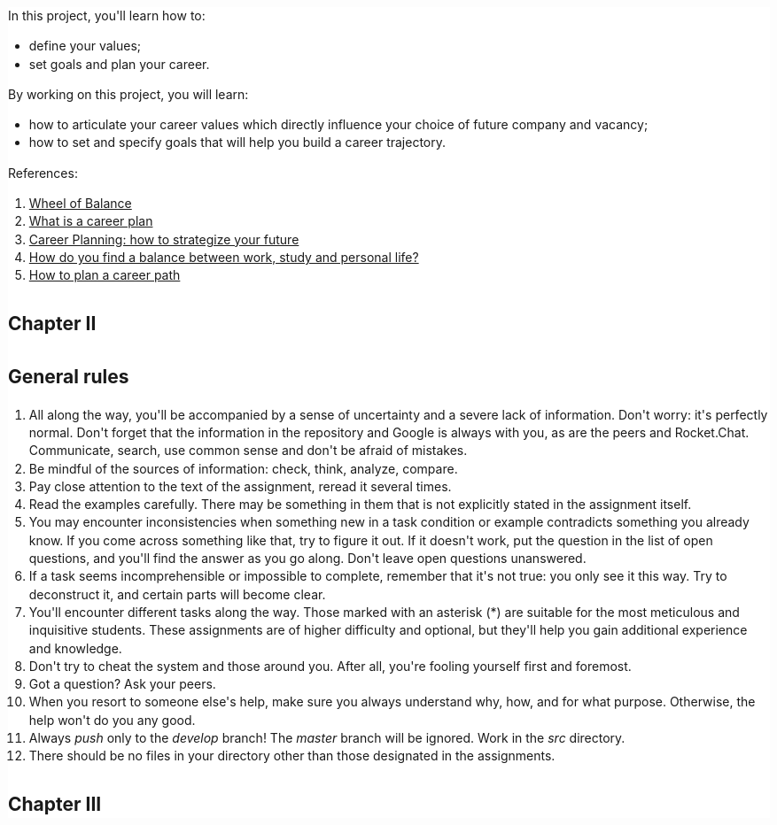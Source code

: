 In this project, you'll learn how to:
- define your values;
- set goals and plan your career.

By working on this project, you will learn:
- how to articulate your career values which directly influence your choice of future company and vacancy;
- how to set and specify goals that will help you build a career trajectory.

References:

1. [Wheel of Balance](https://lifemotivation.online/razvitie-lichnosti/samorazvitie/koleso-balansa-zhizni)
2. [What is a career plan](https://hh.ru/article/25406)
3. [Career Planning: how to strategize your future](https://www.forbes.ru/forbes-woman/433215-karernoe-planirovanie-kak-produmat-strategiyu-svoego-budushchego)
4. [How do you find a balance between work, study and personal life?](https://ancor.ru/vacancy/advice/balans-mezhdu-rabotoy-ucheboy-i-lichnoy-zhiznyu/)
5. [How to plan a career path](https://weeek.net/ru/blog/kak-planirovat-karernyj-put)

## Chapter II

## General rules

1. All along the way, you'll be accompanied by a sense of uncertainty and a severe lack of information. Don't worry: it's perfectly normal. Don't forget that the information in the repository and Google is always with you, as are the peers and Rocket.Chat. Communicate, search, use common sense and don't be afraid of mistakes.
2. Be mindful of the sources of information: check, think, analyze, compare.
3. Pay close attention to the text of the assignment, reread it several times.
4. Read the examples carefully. There may be something in them that is not explicitly stated in the assignment itself.
5. You may encounter inconsistencies when something new in a task condition or example contradicts something you already know. If you come across something like that, try to figure it out. If it doesn't work, put the question in the list of open questions, and you'll find the answer as you go along. Don't leave open questions unanswered.
6. If a task seems incomprehensible or impossible to complete, remember that it's not true: you only see it this way. Try to deconstruct it, and certain parts will become clear.
7. You'll encounter different tasks along the way. Those marked with an asterisk (\*) are suitable for the most meticulous and inquisitive students. These assignments are of higher difficulty and optional, but they'll help you gain additional experience and knowledge.
8. Don't try to cheat the system and those around you. After all, you're fooling yourself first and foremost.
9. Got a question? Ask your peers.
10. When you resort to someone else's help, make sure you always understand why, how, and for what purpose. Otherwise, the help won't do you any good.
11. Always _push_ only to the _develop_ branch! The _master_ branch will be ignored. Work in the _src_ directory.
12. There should be no files in your directory other than those designated in the assignments.

## Chapter III
